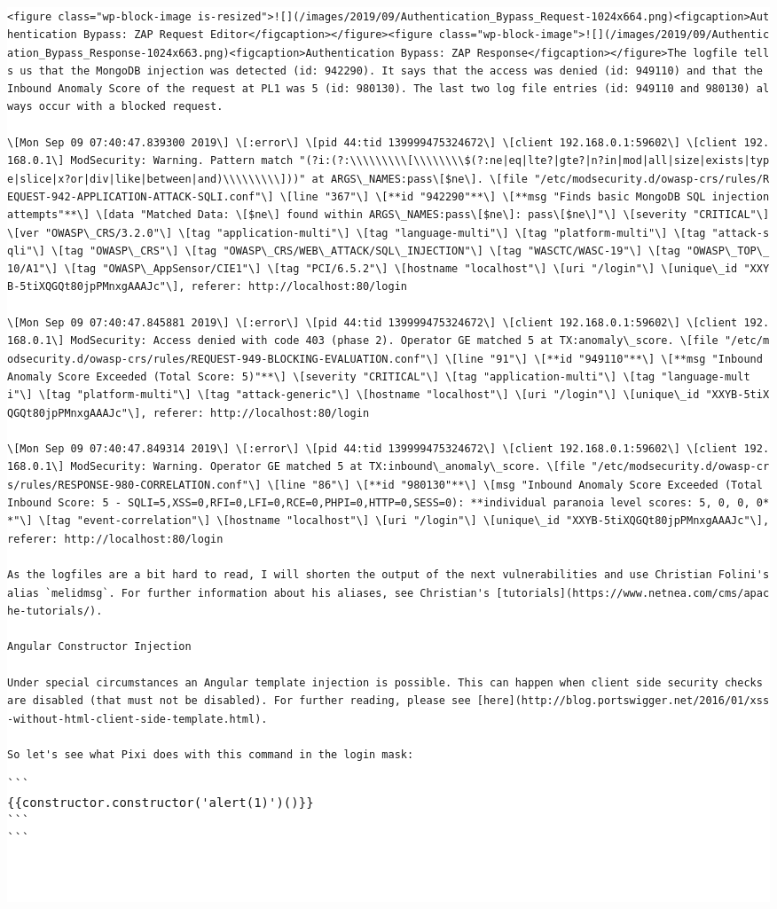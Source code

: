 ```
<figure class="wp-block-image is-resized">![](/images/2019/09/Authentication_Bypass_Request-1024x664.png)<figcaption>Authentication Bypass: ZAP Request Editor</figcaption></figure><figure class="wp-block-image">![](/images/2019/09/Authentication_Bypass_Response-1024x663.png)<figcaption>Authentication Bypass: ZAP Response</figcaption></figure>The logfile tells us that the MongoDB injection was detected (id: 942290). It says that the access was denied (id: 949110) and that the Inbound Anomaly Score of the request at PL1 was 5 (id: 980130). The last two log file entries (id: 949110 and 980130) always occur with a blocked request.

\[Mon Sep 09 07:40:47.839300 2019\] \[:error\] \[pid 44:tid 139999475324672\] \[client 192.168.0.1:59602\] \[client 192.168.0.1\] ModSecurity: Warning. Pattern match "(?i:(?:\\\\\\\\\[\\\\\\\\$(?:ne|eq|lte?|gte?|n?in|mod|all|size|exists|type|slice|x?or|div|like|between|and)\\\\\\\\\]))" at ARGS\_NAMES:pass\[$ne\]. \[file "/etc/modsecurity.d/owasp-crs/rules/REQUEST-942-APPLICATION-ATTACK-SQLI.conf"\] \[line "367"\] \[**id "942290"**\] \[**msg "Finds basic MongoDB SQL injection attempts"**\] \[data "Matched Data: \[$ne\] found within ARGS\_NAMES:pass\[$ne\]: pass\[$ne\]"\] \[severity "CRITICAL"\] \[ver "OWASP\_CRS/3.2.0"\] \[tag "application-multi"\] \[tag "language-multi"\] \[tag "platform-multi"\] \[tag "attack-sqli"\] \[tag "OWASP\_CRS"\] \[tag "OWASP\_CRS/WEB\_ATTACK/SQL\_INJECTION"\] \[tag "WASCTC/WASC-19"\] \[tag "OWASP\_TOP\_10/A1"\] \[tag "OWASP\_AppSensor/CIE1"\] \[tag "PCI/6.5.2"\] \[hostname "localhost"\] \[uri "/login"\] \[unique\_id "XXYB-5tiXQGQt80jpPMnxgAAAJc"\], referer: http://localhost:80/login

\[Mon Sep 09 07:40:47.845881 2019\] \[:error\] \[pid 44:tid 139999475324672\] \[client 192.168.0.1:59602\] \[client 192.168.0.1\] ModSecurity: Access denied with code 403 (phase 2). Operator GE matched 5 at TX:anomaly\_score. \[file "/etc/modsecurity.d/owasp-crs/rules/REQUEST-949-BLOCKING-EVALUATION.conf"\] \[line "91"\] \[**id "949110"**\] \[**msg "Inbound Anomaly Score Exceeded (Total Score: 5)"**\] \[severity "CRITICAL"\] \[tag "application-multi"\] \[tag "language-multi"\] \[tag "platform-multi"\] \[tag "attack-generic"\] \[hostname "localhost"\] \[uri "/login"\] \[unique\_id "XXYB-5tiXQGQt80jpPMnxgAAAJc"\], referer: http://localhost:80/login

\[Mon Sep 09 07:40:47.849314 2019\] \[:error\] \[pid 44:tid 139999475324672\] \[client 192.168.0.1:59602\] \[client 192.168.0.1\] ModSecurity: Warning. Operator GE matched 5 at TX:inbound\_anomaly\_score. \[file "/etc/modsecurity.d/owasp-crs/rules/RESPONSE-980-CORRELATION.conf"\] \[line "86"\] \[**id "980130"**\] \[msg "Inbound Anomaly Score Exceeded (Total Inbound Score: 5 - SQLI=5,XSS=0,RFI=0,LFI=0,RCE=0,PHPI=0,HTTP=0,SESS=0): **individual paranoia level scores: 5, 0, 0, 0**"\] \[tag "event-correlation"\] \[hostname "localhost"\] \[uri "/login"\] \[unique\_id "XXYB-5tiXQGQt80jpPMnxgAAAJc"\], referer: http://localhost:80/login

As the logfiles are a bit hard to read, I will shorten the output of the next vulnerabilities and use Christian Folini's alias `melidmsg`. For further information about his aliases, see Christian's [tutorials](https://www.netnea.com/cms/apache-tutorials/).

Angular Constructor Injection

Under special circumstances an Angular template injection is possible. This can happen when client side security checks are disabled (that must not be disabled). For further reading, please see [here](http://blog.portswigger.net/2016/01/xss-without-html-client-side-template.html).

So let's see what Pixi does with this command in the login mask:

```
<pre class="wp-block-code">```
{{constructor.constructor('alert(1)')()}}
```
```
